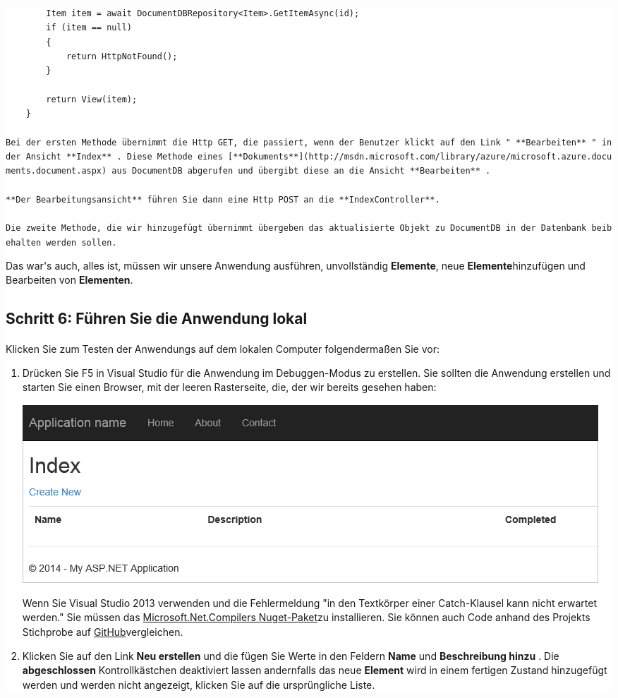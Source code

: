             Item item = await DocumentDBRepository<Item>.GetItemAsync(id);
            if (item == null)
            {
                return HttpNotFound();
            }

            return View(item);
        }
    
    Bei der ersten Methode übernimmt die Http GET, die passiert, wenn der Benutzer klickt auf den Link " **Bearbeiten** " in der Ansicht **Index** . Diese Methode eines [**Dokuments**](http://msdn.microsoft.com/library/azure/microsoft.azure.documents.document.aspx) aus DocumentDB abgerufen und übergibt diese an die Ansicht **Bearbeiten** .

    **Der Bearbeitungsansicht** führen Sie dann eine Http POST an die **IndexController**. 
    
    Die zweite Methode, die wir hinzugefügt übernimmt übergeben das aktualisierte Objekt zu DocumentDB in der Datenbank beibehalten werden sollen.

Das war's auch, alles ist, müssen wir unsere Anwendung ausführen, unvollständig **Elemente**, neue **Elemente**hinzufügen und Bearbeiten von **Elementen**.

## <a name="_Toc395637773"></a>Schritt 6: Führen Sie die Anwendung lokal

Klicken Sie zum Testen der Anwendungs auf dem lokalen Computer folgendermaßen Sie vor:

1. Drücken Sie F5 in Visual Studio für die Anwendung im Debuggen-Modus zu erstellen. Sie sollten die Anwendung erstellen und starten Sie einen Browser, mit der leeren Rasterseite, die, der wir bereits gesehen haben:

    ![Screenshot der dieses Lernprogramms Datenbank erstellte erledigen Liste Web-Anwendung](./media/documentdb-dotnet-application/image24.png)

    Wenn Sie Visual Studio 2013 verwenden und die Fehlermeldung "in den Textkörper einer Catch-Klausel kann nicht erwartet werden." Sie müssen das [Microsoft.Net.Compilers Nuget-Paket](https://www.nuget.org/packages/Microsoft.Net.Compilers/)zu installieren. Sie können auch Code anhand des Projekts Stichprobe auf [GitHub][]vergleichen. 

2. Klicken Sie auf den Link **Neu erstellen** und die fügen Sie Werte in den Feldern **Name** und **Beschreibung hinzu** . Die **abgeschlossen** Kontrollkästchen deaktiviert lassen andernfalls das neue **Element** wird in einem fertigen Zustand hinzugefügt werden und werden nicht angezeigt, klicken Sie auf die ursprüngliche Liste.


[\*]: https://microsoft.sharepoint.com/teams/DocDB/Shared%20Documents/Documentation/Docs.LatestVersions/PicExportError
[Visual Studio Express]: http://www.visualstudio.com/products/visual-studio-express-vs.aspx
[Microsoft Web Platform Installer]: http://www.microsoft.com/web/downloads/platform.aspx
[Websiteübergreifende Anforderung Fälschung verhindern]: http://go.microsoft.com/fwlink/?LinkID=517254
[Grundlegende Vorgänge in ASP.NET-MVC]: http://go.microsoft.com/fwlink/?LinkId=317598
[GitHub]: https://github.com/Azure-Samples/documentdb-net-todo-app